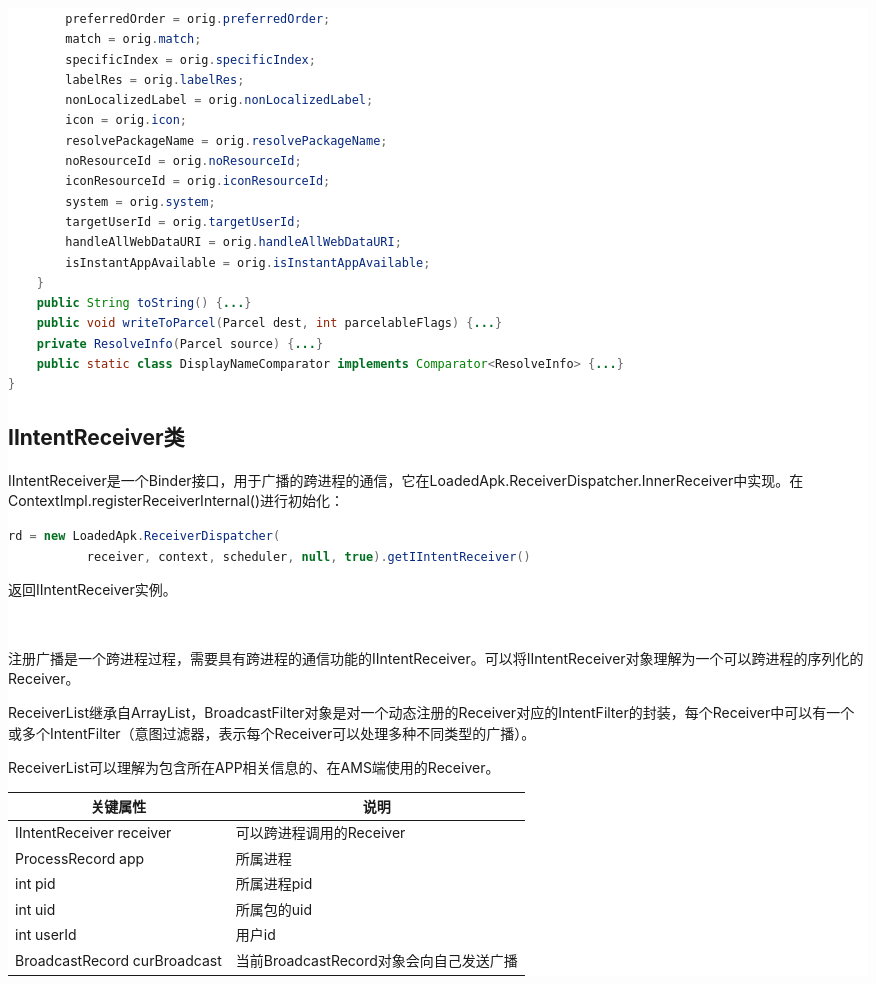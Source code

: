 ```java
        preferredOrder = orig.preferredOrder;
        match = orig.match;
        specificIndex = orig.specificIndex;
        labelRes = orig.labelRes;
        nonLocalizedLabel = orig.nonLocalizedLabel;
        icon = orig.icon;
        resolvePackageName = orig.resolvePackageName;
        noResourceId = orig.noResourceId;
        iconResourceId = orig.iconResourceId;
        system = orig.system;
        targetUserId = orig.targetUserId;
        handleAllWebDataURI = orig.handleAllWebDataURI;
        isInstantAppAvailable = orig.isInstantAppAvailable;
    }
    public String toString() {...}
    public void writeToParcel(Parcel dest, int parcelableFlags) {...}
    private ResolveInfo(Parcel source) {...}
    public static class DisplayNameComparator implements Comparator<ResolveInfo> {...}
}
```

## IIntentReceiver类

IIntentReceiver是一个Binder接口，用于广播的跨进程的通信，它在LoadedApk.ReceiverDispatcher.InnerReceiver中实现。在ContextImpl.registerReceiverInternal()进行初始化：

```java
rd = new LoadedApk.ReceiverDispatcher(
           receiver, context, scheduler, null, true).getIIntentReceiver()
```

返回IIntentReceiver实例。

<br/>

注册广播是一个跨进程过程，需要具有跨进程的通信功能的IIntentReceiver。可以将IIntentReceiver对象理解为一个可以跨进程的序列化的Receiver。

ReceiverList继承自ArrayList<BroadcastFilter>，BroadcastFilter对象是对一个动态注册的Receiver对应的IntentFilter的封装，每个Receiver中可以有一个或多个IntentFilter（意图过滤器，表示每个Receiver可以处理多种不同类型的广播）。

ReceiverList可以理解为包含所在APP相关信息的、在AMS端使用的Receiver。

| 关键属性                      | 说明                                    |
| ----------------------------- | --------------------------------------- |
| IIntentReceiver receiver      | 可以跨进程调用的Receiver                |
| ProcessRecord app             | 所属进程                                |
| int pid                       | 所属进程pid                             |
| int uid                       | 所属包的uid                             |
| int userId                    | 用户id                                  |
| BroadcastRecord  curBroadcast | 当前BroadcastRecord对象会向自己发送广播 |
